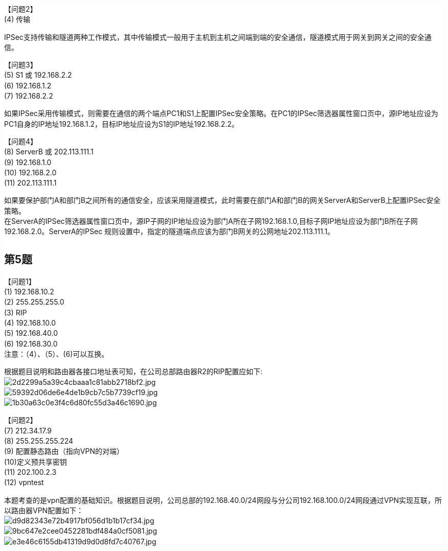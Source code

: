 【问题2】  
(4) 传输  
  
IPSec支持传输和隧道两种工作模式，其中传输模式一般用于主机到主机之间端到端的安全通信，隧道模式用于网关到网关之间的安全通信。  
  
【问题3】  
(5) S1 或 192.168.2.2  
(6) 192.168.1.2  
(7) 192.168.2.2  
  
如果IPSec采用传输模式，则需要在通信的两个端点PC1和S1上配置IPSec安全策略。在PC1的IPSec筛选器属性窗口页中，源IP地址应设为PC1自身的IP地址192.168.1.2，目标IP地址应设为S1的IP地址192.168.2.2。  
  
【问题4】  
(8) ServerB 或 202.113.111.1  
(9) 192.168.1.0  
(10) 192.168.2.0  
(11) 202.113.111.1  
  
如果要保护部门A和部门B之间所有的通信安全，应该采用隧道模式，此时需要在部门A和部门B的网关ServerA和ServerB上配置IPSec安全策略。  
在ServerA的IPSec筛选器属性窗口页中，源IP子网的IP地址应设为部门A所在子网192.168.1.0,目标子网IP地址应设为部门B所在子网192.168.2.0。ServerA的IPSec 规则设置中，指定的隧道端点应该为部门B网关的公网地址202.113.111.1。  


## 第5题 ##

【问题1】  
(1) 192.168.10.2  
(2) 255.255.255.0  
(3) RIP  
(4) 192.168.10.0  
(5) 192.168.40.0  
(6) 192.168.30.0  
注意：（4）、（5）、(6)可以互换。  
  
根据题目说明和路由器各接口地址表可知，在公司总部路由器R2的RIP配置应如下:  
![2d2299a5a39c4cbaaa1c81abb2718bf2.jpg][]  
![59392d06de6e4de1b9cb7c5b7739cf19.jpg][]  
![1b30a63c0e3f4c6d80fc55d3a46c1690.jpg][]  
  
【问题2】  
(7) 212.34.17.9  
(8) 255.255.255.224  
(9) 配置静态路由（指向VPN的对端）  
(10)定义预共享密钥  
(11) 202.100.2.3  
(12) vpntest  
  
本题考查的是vpn配置的基础知识。根据题目说明，公司总部的192.168.40.0/24网段与分公司192.168.100.0/24网段通过VPN实现互联，所以路由器VPN配置如下：  
![d9d82343e72b4917bf056d1b1b17cf34.jpg][]  
![9bc647e2cee0452281bdf484a0cf5081.jpg][]  
![e3e46c6155db41319d9d0d8fd7c40767.jpg][]  


[9c29a67837044b0988d0473421a184a9.jpg]: https://www.xkxxkx.cn/file/exam/software/网络工程师/案例/第1题/9c29a67837044b0988d0473421a184a9.jpg
[8cb19b4ed29148ba935632daa336f6c7.jpg]: https://www.xkxxkx.cn/file/exam/software/网络工程师/案例/第1题/8cb19b4ed29148ba935632daa336f6c7.jpg
[4624fc6a01bd41358f6d3ba9545307f9.jpg]: https://www.xkxxkx.cn/file/exam/software/网络工程师/案例/第2题/4624fc6a01bd41358f6d3ba9545307f9.jpg
[6017d966d2fe401393a6e5d27785ea53.jpg]: https://www.xkxxkx.cn/file/exam/software/网络工程师/案例/第2题/6017d966d2fe401393a6e5d27785ea53.jpg
[51f22abc687a40bcb9f2236f13a1a582.jpg]: https://www.xkxxkx.cn/file/exam/software/网络工程师/案例/第2题/51f22abc687a40bcb9f2236f13a1a582.jpg
[29924610a72240ae89ce9931847a37bc.jpg]: https://www.xkxxkx.cn/file/exam/software/网络工程师/案例/第2题/29924610a72240ae89ce9931847a37bc.jpg
[f76b508899a54a08a705994988148da9.jpg]: https://www.xkxxkx.cn/file/exam/software/网络工程师/案例/第2题/f76b508899a54a08a705994988148da9.jpg
[e7b2d9f1dcf9434aaa32b732ec4357b8.jpg]: https://www.xkxxkx.cn/file/exam/software/网络工程师/案例/第2题/e7b2d9f1dcf9434aaa32b732ec4357b8.jpg
[8457e23d8cf84a32865bc05cc8645d6e.jpg]: https://www.xkxxkx.cn/file/exam/software/网络工程师/案例/第2题/8457e23d8cf84a32865bc05cc8645d6e.jpg
[5660b6ebf68447dd8733b01c3a0dd66e.jpg]: https://www.xkxxkx.cn/file/exam/software/网络工程师/案例/第2题/5660b6ebf68447dd8733b01c3a0dd66e.jpg
[1307b270221f4a73aae678415312db7e.jpg]: https://www.xkxxkx.cn/file/exam/software/网络工程师/案例/第2题/1307b270221f4a73aae678415312db7e.jpg
[www.abc.com]: http://www.abc.com
[2d2299a5a39c4cbaaa1c81abb2718bf2.jpg]: https://www.xkxxkx.cn/file/exam/software/网络工程师/案例/第5题/2d2299a5a39c4cbaaa1c81abb2718bf2.jpg
[59392d06de6e4de1b9cb7c5b7739cf19.jpg]: https://www.xkxxkx.cn/file/exam/software/网络工程师/案例/第5题/59392d06de6e4de1b9cb7c5b7739cf19.jpg
[1b30a63c0e3f4c6d80fc55d3a46c1690.jpg]: https://www.xkxxkx.cn/file/exam/software/网络工程师/案例/第5题/1b30a63c0e3f4c6d80fc55d3a46c1690.jpg
[d9d82343e72b4917bf056d1b1b17cf34.jpg]: https://www.xkxxkx.cn/file/exam/software/网络工程师/案例/第5题/d9d82343e72b4917bf056d1b1b17cf34.jpg
[9bc647e2cee0452281bdf484a0cf5081.jpg]: https://www.xkxxkx.cn/file/exam/software/网络工程师/案例/第5题/9bc647e2cee0452281bdf484a0cf5081.jpg
[e3e46c6155db41319d9d0d8fd7c40767.jpg]: https://www.xkxxkx.cn/file/exam/software/网络工程师/案例/第5题/e3e46c6155db41319d9d0d8fd7c40767.jpg